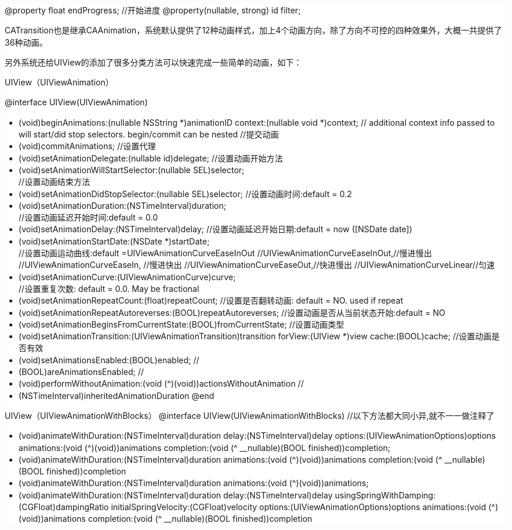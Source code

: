 @property float endProgress;
//开始进度
@property(nullable, strong) id filter;

CATransition也是继承CAAnimation，系统默认提供了12种动画样式，加上4个动画方向，除了方向不可控的四种效果外，大概一共提供了36种动画。

另外系统还给UIView的添加了很多分类方法可以快速完成一些简单的动画，如下：

UIView（UIViewAnimation）

@interface UIView(UIViewAnimation)

+ (void)beginAnimations:(nullable NSString *)animationID context:(nullable void *)context;  // additional context info passed to will start/did stop selectors. begin/commit can be nested
//提交动画
+ (void)commitAnimations;
//设置代理
+ (void)setAnimationDelegate:(nullable id)delegate;                          //设置动画开始方法
+ (void)setAnimationWillStartSelector:(nullable SEL)selector;                
//设置动画结束方法
+ (void)setAnimationDidStopSelector:(nullable SEL)selector;
//设置动画时间:default = 0.2
+ (void)setAnimationDuration:(NSTimeInterval)duration;              
//设置动画延迟开始时间:default = 0.0
+ (void)setAnimationDelay:(NSTimeInterval)delay;
//设置动画延迟开始日期:default = now ([NSDate date])
+ (void)setAnimationStartDate:(NSDate *)startDate;                  
//设置动画运动曲线:default =UIViewAnimationCurveEaseInOut
//UIViewAnimationCurveEaseInOut,//慢进慢出
//UIViewAnimationCurveEaseIn, //慢进快出
//UIViewAnimationCurveEaseOut,//快进慢出
//UIViewAnimationCurveLinear//匀速
+ (void)setAnimationCurve:(UIViewAnimationCurve)curve;              
//设置重复次数: default = 0.0.  May be fractional
+ (void)setAnimationRepeatCount:(float)repeatCount;
//设置是否翻转动画: default = NO. used if repeat 
+ (void)setAnimationRepeatAutoreverses:(BOOL)repeatAutoreverses;
//设置动画是否从当前状态开始:default = NO
+ (void)setAnimationBeginsFromCurrentState:(BOOL)fromCurrentState;
//设置动画类型
+ (void)setAnimationTransition:(UIViewAnimationTransition)transition forView:(UIView *)view cache:(BOOL)cache; 
//设置动画是否有效
+ (void)setAnimationsEnabled:(BOOL)enabled;
//
+ (BOOL)areAnimationsEnabled;
//
+ (void)performWithoutAnimation:(void (^)(void))actionsWithoutAnimation
//
+ (NSTimeInterval)inheritedAnimationDuration 
@end


UIView（UIViewAnimationWithBlocks）
@interface UIView(UIViewAnimationWithBlocks)
//以下方法都大同小异,就不一一做注释了
+ (void)animateWithDuration:(NSTimeInterval)duration delay:(NSTimeInterval)delay options:(UIViewAnimationOptions)options animations:(void (^)(void))animations completion:(void (^ __nullable)(BOOL finished))completion;
+ (void)animateWithDuration:(NSTimeInterval)duration animations:(void (^)(void))animations completion:(void (^ __nullable)(BOOL finished))completion 
+ (void)animateWithDuration:(NSTimeInterval)duration animations:(void (^)(void))animations;
+ (void)animateWithDuration:(NSTimeInterval)duration delay:(NSTimeInterval)delay usingSpringWithDamping:(CGFloat)dampingRatio initialSpringVelocity:(CGFloat)velocity options:(UIViewAnimationOptions)options animations:(void (^)(void))animations completion:(void (^ __nullable)(BOOL finished))completion